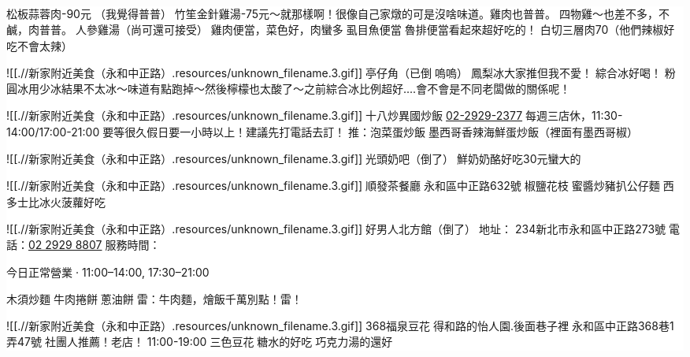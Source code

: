 松板蒜蓉肉-90元 （我覺得普普）
竹笙金針雞湯-75元～就那樣啊！很像自己家燉的可是沒啥味道。雞肉也普普。
四物雞～也差不多，不鹹，肉普普。
人參雞湯（尚可還可接受）
雞肉便當，菜色好，肉蠻多
虱目魚便當
魯排便當看起來超好吃的！
白切三層肉70（他們辣椒好吃不會太辣）

![[.//新家附近美食（永和中正路）.resources/unknown_filename.3.gif]]
亭仔角（已倒 嗚嗚）
鳳梨冰大家推但我不愛！
綜合冰好喝！
粉圓冰用少冰結果不太冰～味道有點跑掉～然後檸檬也太酸了～之前綜合冰比例超好....會不會是不同老闆做的關係呢！

![[.//新家附近美食（永和中正路）.resources/unknown_filename.3.gif]]
十八炒異國炒飯
[02-2929-2377](tel:02-2929-2377)
每週三店休，11:30-14:00/17:00-21:00
要等很久假日要一小時以上！建議先打電話去訂！
推：泡菜蛋炒飯
墨西哥香辣海鮮蛋炒飯（裡面有墨西哥椒）

![[.//新家附近美食（永和中正路）.resources/unknown_filename.3.gif]]
光頭奶吧（倒了）
鮮奶奶酪好吃30元蠻大的

![[.//新家附近美食（永和中正路）.resources/unknown_filename.3.gif]]
順發茶餐廳
永和區中正路632號
椒鹽花枝
蜜醬炒豬扒公仔麵
西多士比冰火菠蘿好吃

![[.//新家附近美食（永和中正路）.resources/unknown_filename.3.gif]]
好男人北方館（倒了）
地址： 234新北市永和區中正路273號
電話：[02 2929 8807](tel:02%202929%208807)
服務時間：

今日正常營業 · 11:00–14:00, 17:30–21:00

木須炒麵
牛肉捲餅
蔥油餅
雷：牛肉麵，燴飯千萬別點！雷！

![[.//新家附近美食（永和中正路）.resources/unknown_filename.3.gif]]
368福泉豆花
得和路的怡人園.後面巷子裡
永和區中正路368巷1弄47號
社團人推薦！老店！
11:00-19:00
三色豆花
糖水的好吃
巧克力湯的還好
